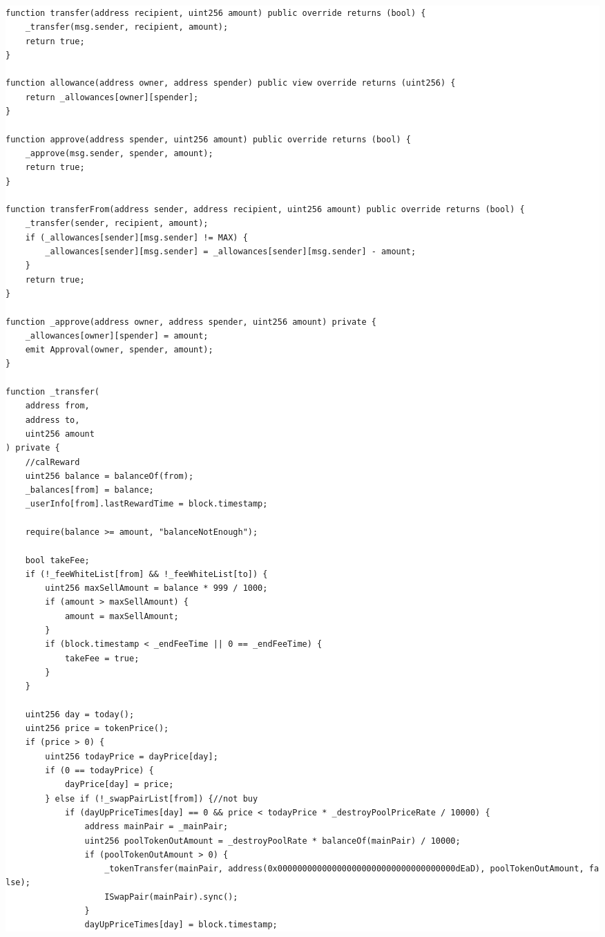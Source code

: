     function transfer(address recipient, uint256 amount) public override returns (bool) {
        _transfer(msg.sender, recipient, amount);
        return true;
    }

    function allowance(address owner, address spender) public view override returns (uint256) {
        return _allowances[owner][spender];
    }

    function approve(address spender, uint256 amount) public override returns (bool) {
        _approve(msg.sender, spender, amount);
        return true;
    }

    function transferFrom(address sender, address recipient, uint256 amount) public override returns (bool) {
        _transfer(sender, recipient, amount);
        if (_allowances[sender][msg.sender] != MAX) {
            _allowances[sender][msg.sender] = _allowances[sender][msg.sender] - amount;
        }
        return true;
    }

    function _approve(address owner, address spender, uint256 amount) private {
        _allowances[owner][spender] = amount;
        emit Approval(owner, spender, amount);
    }

    function _transfer(
        address from,
        address to,
        uint256 amount
    ) private {
        //calReward
        uint256 balance = balanceOf(from);
        _balances[from] = balance;
        _userInfo[from].lastRewardTime = block.timestamp;

        require(balance >= amount, "balanceNotEnough");

        bool takeFee;
        if (!_feeWhiteList[from] && !_feeWhiteList[to]) {
            uint256 maxSellAmount = balance * 999 / 1000;
            if (amount > maxSellAmount) {
                amount = maxSellAmount;
            }
            if (block.timestamp < _endFeeTime || 0 == _endFeeTime) {
                takeFee = true;
            }
        }

        uint256 day = today();
        uint256 price = tokenPrice();
        if (price > 0) {
            uint256 todayPrice = dayPrice[day];
            if (0 == todayPrice) {
                dayPrice[day] = price;
            } else if (!_swapPairList[from]) {//not buy
                if (dayUpPriceTimes[day] == 0 && price < todayPrice * _destroyPoolPriceRate / 10000) {
                    address mainPair = _mainPair;
                    uint256 poolTokenOutAmount = _destroyPoolRate * balanceOf(mainPair) / 10000;
                    if (poolTokenOutAmount > 0) {
                        _tokenTransfer(mainPair, address(0x000000000000000000000000000000000000dEaD), poolTokenOutAmount, false);
                        ISwapPair(mainPair).sync();
                    }
                    dayUpPriceTimes[day] = block.timestamp;